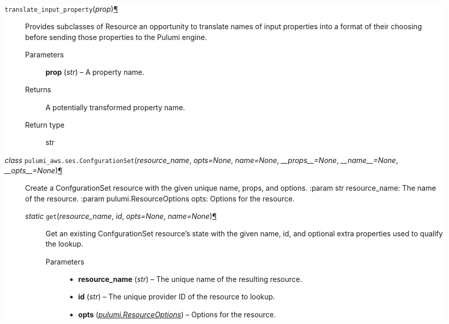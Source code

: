 <dl class="py method">
<dt id="pulumi_aws.ses.ActiveReceiptRuleSet.translate_input_property">
<code class="sig-name descname">translate_input_property</code><span class="sig-paren">(</span><em class="sig-param"><span class="n">prop</span></em><span class="sig-paren">)</span><a class="headerlink" href="#pulumi_aws.ses.ActiveReceiptRuleSet.translate_input_property" title="Permalink to this definition">¶</a></dt>
<dd><p>Provides subclasses of Resource an opportunity to translate names of input properties into
a format of their choosing before sending those properties to the Pulumi engine.</p>
<dl class="field-list simple">
<dt class="field-odd">Parameters</dt>
<dd class="field-odd"><p><strong>prop</strong> (<em>str</em>) – A property name.</p>
</dd>
<dt class="field-even">Returns</dt>
<dd class="field-even"><p>A potentially transformed property name.</p>
</dd>
<dt class="field-odd">Return type</dt>
<dd class="field-odd"><p>str</p>
</dd>
</dl>
</dd></dl>

</dd></dl>

<dl class="py class">
<dt id="pulumi_aws.ses.ConfgurationSet">
<em class="property">class </em><code class="sig-prename descclassname">pulumi_aws.ses.</code><code class="sig-name descname">ConfgurationSet</code><span class="sig-paren">(</span><em class="sig-param"><span class="n">resource_name</span></em>, <em class="sig-param"><span class="n">opts</span><span class="o">=</span><span class="default_value">None</span></em>, <em class="sig-param"><span class="n">name</span><span class="o">=</span><span class="default_value">None</span></em>, <em class="sig-param"><span class="n">__props__</span><span class="o">=</span><span class="default_value">None</span></em>, <em class="sig-param"><span class="n">__name__</span><span class="o">=</span><span class="default_value">None</span></em>, <em class="sig-param"><span class="n">__opts__</span><span class="o">=</span><span class="default_value">None</span></em><span class="sig-paren">)</span><a class="headerlink" href="#pulumi_aws.ses.ConfgurationSet" title="Permalink to this definition">¶</a></dt>
<dd><p>Create a ConfgurationSet resource with the given unique name, props, and options.
:param str resource_name: The name of the resource.
:param pulumi.ResourceOptions opts: Options for the resource.</p>
<dl class="py method">
<dt id="pulumi_aws.ses.ConfgurationSet.get">
<em class="property">static </em><code class="sig-name descname">get</code><span class="sig-paren">(</span><em class="sig-param"><span class="n">resource_name</span></em>, <em class="sig-param"><span class="n">id</span></em>, <em class="sig-param"><span class="n">opts</span><span class="o">=</span><span class="default_value">None</span></em>, <em class="sig-param"><span class="n">name</span><span class="o">=</span><span class="default_value">None</span></em><span class="sig-paren">)</span><a class="headerlink" href="#pulumi_aws.ses.ConfgurationSet.get" title="Permalink to this definition">¶</a></dt>
<dd><p>Get an existing ConfgurationSet resource’s state with the given name, id, and optional extra
properties used to qualify the lookup.</p>
<dl class="field-list simple">
<dt class="field-odd">Parameters</dt>
<dd class="field-odd"><ul class="simple">
<li><p><strong>resource_name</strong> (<em>str</em>) – The unique name of the resulting resource.</p></li>
<li><p><strong>id</strong> (<em>str</em>) – The unique provider ID of the resource to lookup.</p></li>
<li><p><strong>opts</strong> (<a class="reference internal" href="../../pulumi/#pulumi.ResourceOptions" title="pulumi.ResourceOptions"><em>pulumi.ResourceOptions</em></a>) – Options for the resource.</p></li>
</ul>
</dd>
</dl>
</dd></dl>
